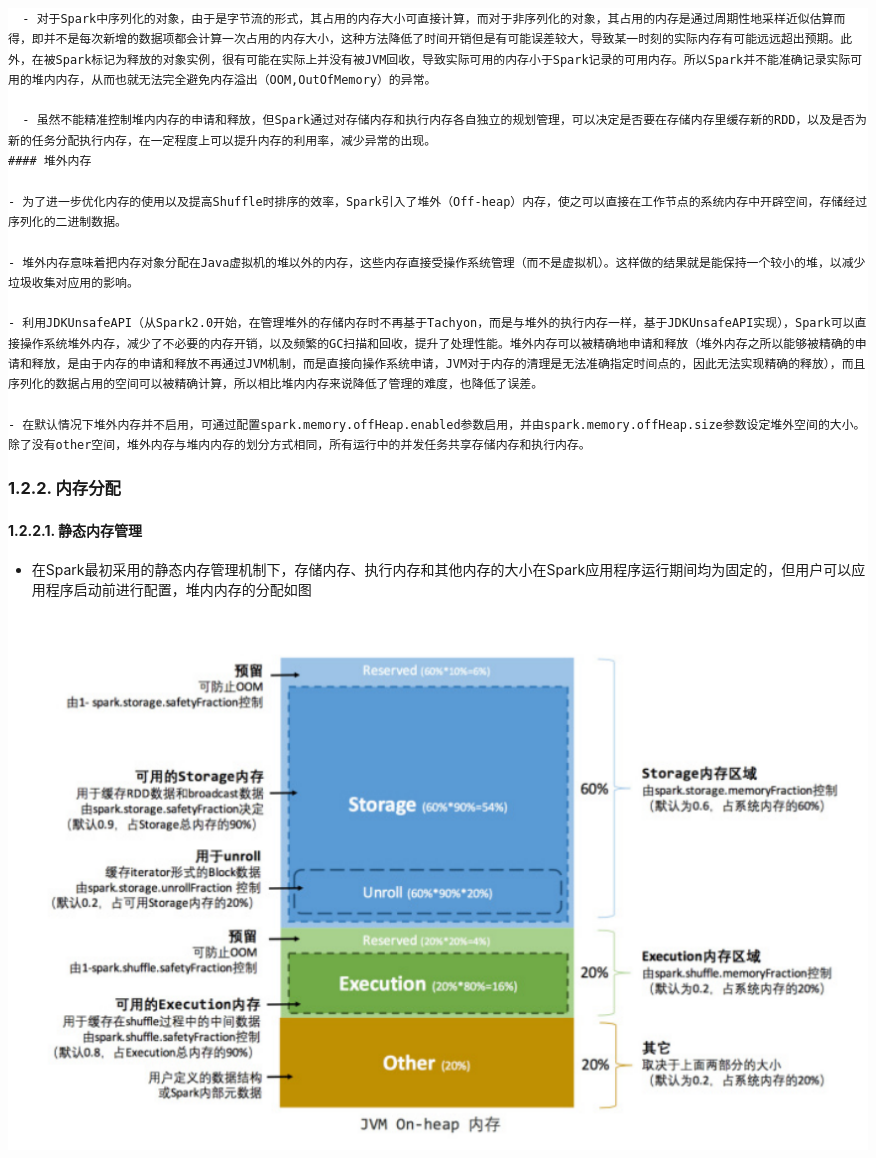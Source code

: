 	  - 对于Spark中序列化的对象，由于是字节流的形式，其占用的内存大小可直接计算，而对于非序列化的对象，其占用的内存是通过周期性地采样近似估算而得，即并不是每次新增的数据项都会计算一次占用的内存大小，这种方法降低了时间开销但是有可能误差较大，导致某一时刻的实际内存有可能远远超出预期。此外，在被Spark标记为释放的对象实例，很有可能在实际上并没有被JVM回收，导致实际可用的内存小于Spark记录的可用内存。所以Spark并不能准确记录实际可用的堆内内存，从而也就无法完全避免内存溢出（OOM,OutOfMemory）的异常。
		
	  - 虽然不能精准控制堆内内存的申请和释放，但Spark通过对存储内存和执行内存各自独立的规划管理，可以决定是否要在存储内存里缓存新的RDD，以及是否为新的任务分配执行内存，在一定程度上可以提升内存的利用率，减少异常的出现。
	#### 堆外内存
	
	- 为了进一步优化内存的使用以及提高Shuffle时排序的效率，Spark引入了堆外（Off-heap）内存，使之可以直接在工作节点的系统内存中开辟空间，存储经过序列化的二进制数据。
	
	- 堆外内存意味着把内存对象分配在Java虚拟机的堆以外的内存，这些内存直接受操作系统管理（而不是虚拟机）。这样做的结果就是能保持一个较小的堆，以减少垃圾收集对应用的影响。
	
	- 利用JDKUnsafeAPI（从Spark2.0开始，在管理堆外的存储内存时不再基于Tachyon，而是与堆外的执行内存一样，基于JDKUnsafeAPI实现），Spark可以直接操作系统堆外内存，减少了不必要的内存开销，以及频繁的GC扫描和回收，提升了处理性能。堆外内存可以被精确地申请和释放（堆外内存之所以能够被精确的申请和释放，是由于内存的申请和释放不再通过JVM机制，而是直接向操作系统申请，JVM对于内存的清理是无法准确指定时间点的，因此无法实现精确的释放），而且序列化的数据占用的空间可以被精确计算，所以相比堆内内存来说降低了管理的难度，也降低了误差。
	
	- 在默认情况下堆外内存并不启用，可通过配置spark.memory.offHeap.enabled参数启用，并由spark.memory.offHeap.size参数设定堆外空间的大小。除了没有other空间，堆外内存与堆内内存的划分方式相同，所有运行中的并发任务共享存储内存和执行内存。
		
### 1.2.2. 内存分配

#### 1.2.2.1. 静态内存管理 
- 在Spark最初采用的静态内存管理机制下，存储内存、执行内存和其他内存的大小在Spark应用程序运行期间均为固定的，但用户可以应用程序启动前进行配置，堆内内存的分配如图
   
   ![静态内存管理_堆内内存](assert/静态内存管理_堆内内存.png)
   
